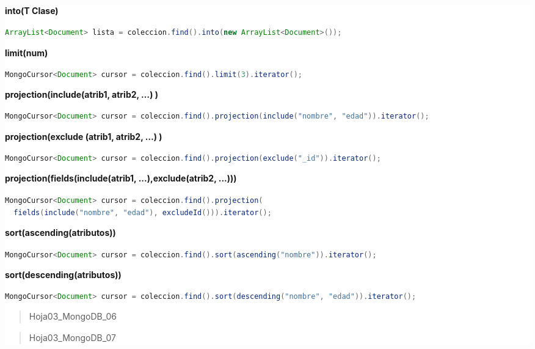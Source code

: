 
**into(T Clase)**

```java
ArrayList<Document> lista = coleccion.find().into(new ArrayList<Document>());
```


**limit(num)**

```java
MongoCursor<Document> cursor = coleccion.find().limit(3).iterator();
```


**projection(include(atrib1, atrib2, …) )**


```java
MongoCursor<Document> cursor = coleccion.find().projection(include("nombre", "edad")).iterator();
```

**projection(exclude (atrib1, atrib2, …) )**

```java
MongoCursor<Document> cursor = coleccion.find().projection(exclude("_id")).iterator();
```


**projection(fields(include(atrib1, ...),exclude(atrib2, ...)))**

```java
MongoCursor<Document> cursor = coleccion.find().projection(
  fields(include("nombre", "edad"), excludeId())).iterator();
```


**sort(ascending(atributos))**

```java
MongoCursor<Document> cursor = coleccion.find().sort(ascending("nombre")).iterator();
```

**sort(descending(atributos))**

```java
MongoCursor<Document> cursor = coleccion.find().sort(descending("nombre", "edad")).iterator();
```



> Hoja03_MongoDB_06

> Hoja03_MongoDB_07
